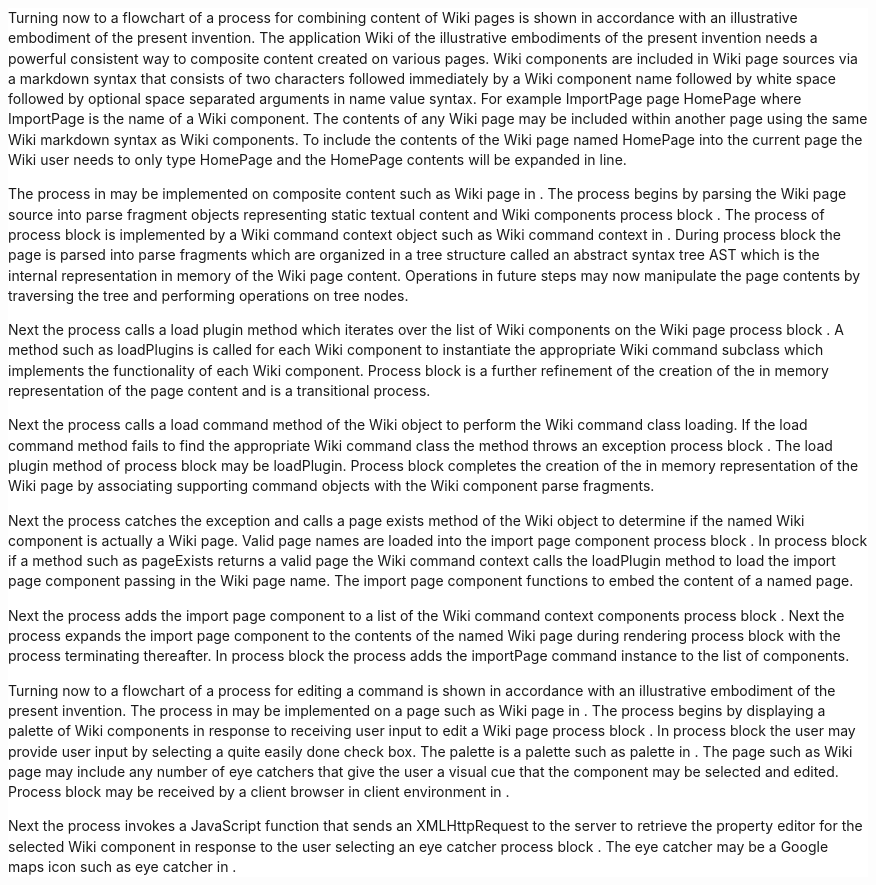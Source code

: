 Turning now to a flowchart of a process for combining content of Wiki pages is shown in accordance with an illustrative embodiment of the present invention. The application Wiki of the illustrative embodiments of the present invention needs a powerful consistent way to composite content created on various pages. Wiki components are included in Wiki page sources via a markdown syntax that consists of two characters followed immediately by a Wiki component name followed by white space followed by optional space separated arguments in name value syntax. For example ImportPage page HomePage where ImportPage is the name of a Wiki component. The contents of any Wiki page may be included within another page using the same Wiki markdown syntax as Wiki components. To include the contents of the Wiki page named HomePage into the current page the Wiki user needs to only type HomePage and the HomePage contents will be expanded in line.

The process in may be implemented on composite content such as Wiki page in . The process begins by parsing the Wiki page source into parse fragment objects representing static textual content and Wiki components process block . The process of process block is implemented by a Wiki command context object such as Wiki command context in . During process block the page is parsed into parse fragments which are organized in a tree structure called an abstract syntax tree AST which is the internal representation in memory of the Wiki page content. Operations in future steps may now manipulate the page contents by traversing the tree and performing operations on tree nodes.

Next the process calls a load plugin method which iterates over the list of Wiki components on the Wiki page process block . A method such as loadPlugins is called for each Wiki component to instantiate the appropriate Wiki command subclass which implements the functionality of each Wiki component. Process block is a further refinement of the creation of the in memory representation of the page content and is a transitional process.

Next the process calls a load command method of the Wiki object to perform the Wiki command class loading. If the load command method fails to find the appropriate Wiki command class the method throws an exception process block . The load plugin method of process block may be loadPlugin. Process block completes the creation of the in memory representation of the Wiki page by associating supporting command objects with the Wiki component parse fragments.

Next the process catches the exception and calls a page exists method of the Wiki object to determine if the named Wiki component is actually a Wiki page. Valid page names are loaded into the import page component process block . In process block if a method such as pageExists returns a valid page the Wiki command context calls the loadPlugin method to load the import page component passing in the Wiki page name. The import page component functions to embed the content of a named page.

Next the process adds the import page component to a list of the Wiki command context components process block . Next the process expands the import page component to the contents of the named Wiki page during rendering process block with the process terminating thereafter. In process block the process adds the importPage command instance to the list of components.

Turning now to a flowchart of a process for editing a command is shown in accordance with an illustrative embodiment of the present invention. The process in may be implemented on a page such as Wiki page in . The process begins by displaying a palette of Wiki components in response to receiving user input to edit a Wiki page process block . In process block the user may provide user input by selecting a quite easily done check box. The palette is a palette such as palette in . The page such as Wiki page may include any number of eye catchers that give the user a visual cue that the component may be selected and edited. Process block may be received by a client browser in client environment in .

Next the process invokes a JavaScript function that sends an XMLHttpRequest to the server to retrieve the property editor for the selected Wiki component in response to the user selecting an eye catcher process block . The eye catcher may be a Google maps icon such as eye catcher in .
